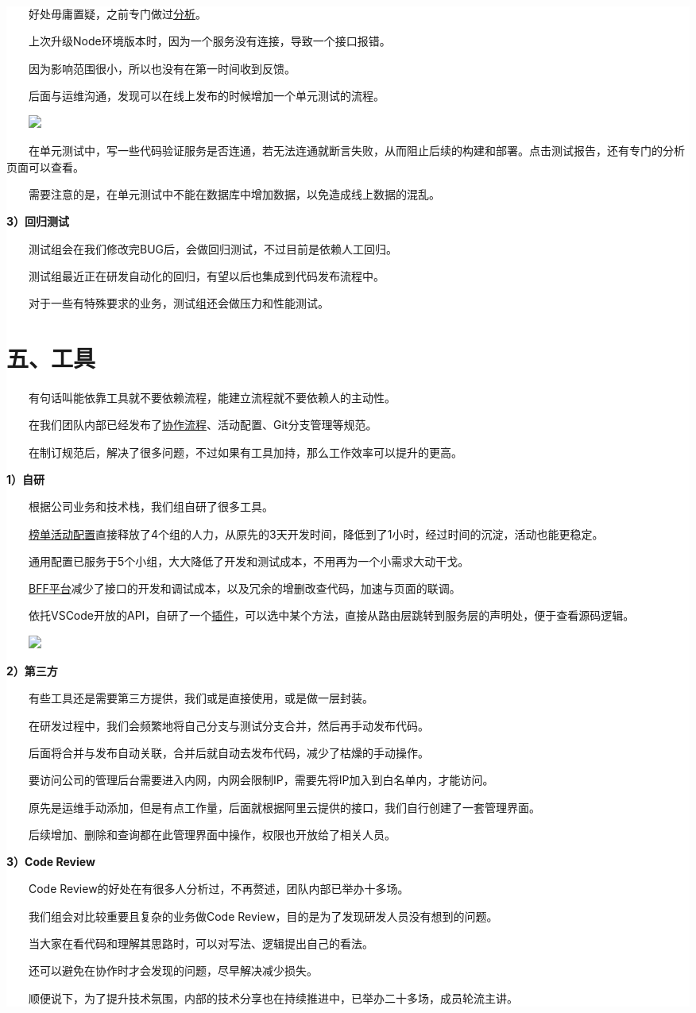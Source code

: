 　　好处毋庸置疑，之前专门做过[分析](https://www.cnblogs.com/strick/p/15394115.html)。

　　上次升级Node环境版本时，因为一个服务没有连接，导致一个接口报错。

　　因为影响范围很小，所以也没有在第一时间收到反馈。

　　后面与运维沟通，发现可以在线上发布的时候增加一个单元测试的流程。

　　![](https://img2022.cnblogs.com/blog/211606/202208/211606-20220824154856396-442297856.png)

　　在单元测试中，写一些代码验证服务是否连通，若无法连通就断言失败，从而阻止后续的构建和部署。点击测试报告，还有专门的分析页面可以查看。

　　需要注意的是，在单元测试中不能在数据库中增加数据，以免造成线上数据的混乱。

**3）回归测试**

　　测试组会在我们修改完BUG后，会做回归测试，不过目前是依赖人工回归。

　　测试组最近正在研发自动化的回归，有望以后也集成到代码发布流程中。

　　对于一些有特殊要求的业务，测试组还会做压力和性能测试。

五、工具
====

　　有句话叫能依靠工具就不要依赖流程，能建立流程就不要依赖人的主动性。

　　在我们团队内部已经发布了[协作流程](https://www.cnblogs.com/strick/p/14422549.html)、活动配置、Git分支管理等规范。

　　在制订规范后，解决了很多问题，不过如果有工具加持，那么工作效率可以提升的更高。

**1）自研**

　　根据公司业务和技术栈，我们组自研了很多工具。

　　[榜单活动配置](https://www.cnblogs.com/strick/p/15928830.html)直接释放了4个组的人力，从原先的3天开发时间，降低到了1小时，经过时间的沉淀，活动也能更稳定。

　　通用配置已服务于5个小组，大大降低了开发和测试成本，不用再为一个小需求大动干戈。

　　[BFF平台](https://www.cnblogs.com/strick/p/15308614.html)减少了接口的开发和调试成本，以及冗余的增删改查代码，加速与页面的联调。

　　依托VSCode开放的API，自研了一个[插件](https://www.cnblogs.com/strick/p/16572344.html)，可以选中某个方法，直接从路由层跳转到服务层的声明处，便于查看源码逻辑。

　　![](https://img2022.cnblogs.com/blog/211606/202208/211606-20220824154953832-531537375.png)

**2）第三方**

　　有些工具还是需要第三方提供，我们或是直接使用，或是做一层封装。

　　在研发过程中，我们会频繁地将自己分支与测试分支合并，然后再手动发布代码。

　　后面将合并与发布自动关联，合并后就自动去发布代码，减少了枯燥的手动操作。

　　要访问公司的管理后台需要进入内网，内网会限制IP，需要先将IP加入到白名单内，才能访问。

　　原先是运维手动添加，但是有点工作量，后面就根据阿里云提供的接口，我们自行创建了一套管理界面。

　　后续增加、删除和查询都在此管理界面中操作，权限也开放给了相关人员。

**3）Code Review**

　　Code Review的好处在有很多人分析过，不再赘述，团队内部已举办十多场。

　　我们组会对比较重要且复杂的业务做Code Review，目的是为了发现研发人员没有想到的问题。

　　当大家在看代码和理解其思路时，可以对写法、逻辑提出自己的看法。

　　还可以避免在协作时才会发现的问题，尽早解决减少损失。

　　顺便说下，为了提升技术氛围，内部的技术分享也在持续推进中，已举办二十多场，成员轮流主讲。
